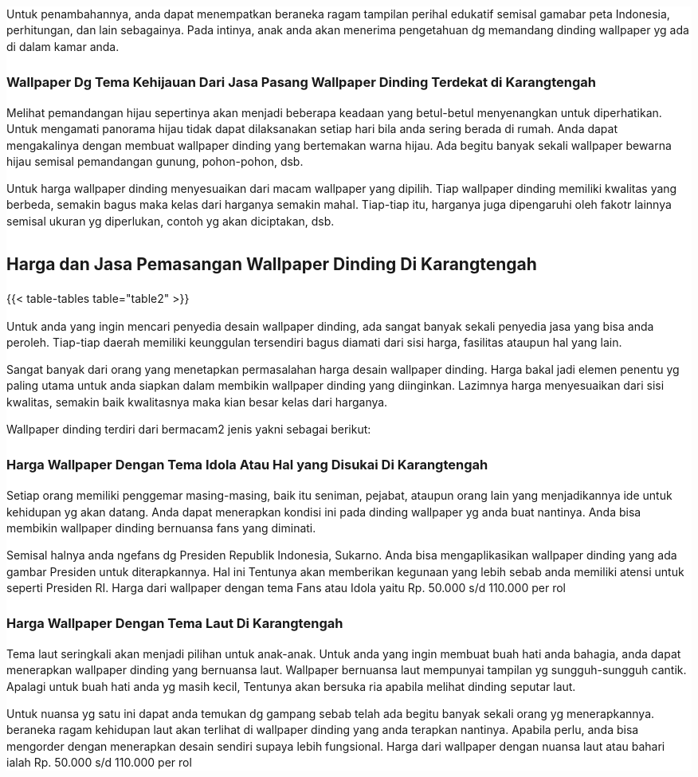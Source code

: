 Untuk penambahannya, anda dapat menempatkan beraneka ragam tampilan perihal edukatif semisal gamabar peta Indonesia, perhitungan, dan lain sebagainya. Pada intinya, anak anda akan menerima pengetahuan dg memandang dinding wallpaper yg ada di dalam kamar anda.

### Wallpaper Dg Tema Kehijauan Dari Jasa Pasang Wallpaper Dinding Terdekat di Karangtengah

Melihat pemandangan hijau sepertinya akan menjadi beberapa keadaan yang betul-betul menyenangkan untuk diperhatikan. Untuk mengamati panorama hijau tidak dapat dilaksanakan setiap hari bila anda sering berada di rumah. Anda dapat mengakalinya dengan membuat wallpaper dinding yang bertemakan warna hijau. Ada begitu banyak sekali wallpaper bewarna hijau semisal pemandangan gunung, pohon-pohon, dsb.

Untuk harga wallpaper dinding menyesuaikan dari macam wallpaper yang dipilih. Tiap wallpaper dinding memiliki kwalitas yang berbeda, semakin bagus maka kelas dari harganya semakin mahal. Tiap-tiap itu, harganya juga dipengaruhi oleh fakotr lainnya semisal ukuran yg diperlukan, contoh yg akan diciptakan, dsb.

## Harga dan Jasa Pemasangan Wallpaper Dinding Di Karangtengah

{{< table-tables table="table2" >}}

Untuk anda yang ingin mencari penyedia desain wallpaper dinding, ada sangat banyak sekali penyedia jasa yang bisa anda peroleh. Tiap-tiap daerah memiliki keunggulan tersendiri bagus diamati dari sisi harga, fasilitas ataupun hal yang lain.

Sangat banyak dari orang yang menetapkan permasalahan harga desain wallpaper dinding. Harga bakal jadi elemen penentu yg paling utama untuk anda siapkan dalam membikin wallpaper dinding yang diinginkan. Lazimnya harga menyesuaikan dari sisi kwalitas, semakin baik kwalitasnya maka kian besar kelas dari harganya.

Wallpaper dinding terdiri dari bermacam2 jenis yakni sebagai berikut:

### Harga Wallpaper Dengan Tema Idola Atau Hal yang Disukai Di Karangtengah

Setiap orang memiliki penggemar masing-masing, baik itu seniman, pejabat, ataupun orang lain yang menjadikannya ide untuk kehidupan yg akan datang. Anda dapat menerapkan kondisi ini pada dinding wallpaper yg anda buat nantinya. Anda bisa membikin wallpaper dinding bernuansa fans yang diminati.

Semisal halnya anda ngefans dg Presiden Republik Indonesia, Sukarno. Anda bisa mengaplikasikan wallpaper dinding yang ada gambar Presiden untuk diterapkannya. Hal ini Tentunya akan memberikan kegunaan yang lebih sebab anda memiliki atensi untuk seperti Presiden RI. Harga dari wallpaper dengan tema Fans atau Idola yaitu Rp. 50.000 s/d 110.000 per rol

### Harga Wallpaper Dengan Tema Laut Di Karangtengah

Tema laut seringkali akan menjadi pilihan untuk anak-anak. Untuk anda yang ingin membuat buah hati anda bahagia, anda dapat menerapkan wallpaper dinding yang bernuansa laut. Wallpaper bernuansa laut mempunyai tampilan yg sungguh-sungguh cantik. Apalagi untuk buah hati anda yg masih kecil, Tentunya akan bersuka ria apabila melihat dinding seputar laut.

Untuk nuansa yg satu ini dapat anda temukan dg gampang sebab telah ada begitu banyak sekali orang yg menerapkannya. beraneka ragam kehidupan laut akan terlihat di wallpaper dinding yang anda terapkan nantinya. Apabila perlu, anda bisa mengorder dengan menerapkan desain sendiri supaya lebih fungsional. Harga dari wallpaper dengan nuansa laut atau bahari ialah Rp. 50.000 s/d 110.000 per rol
